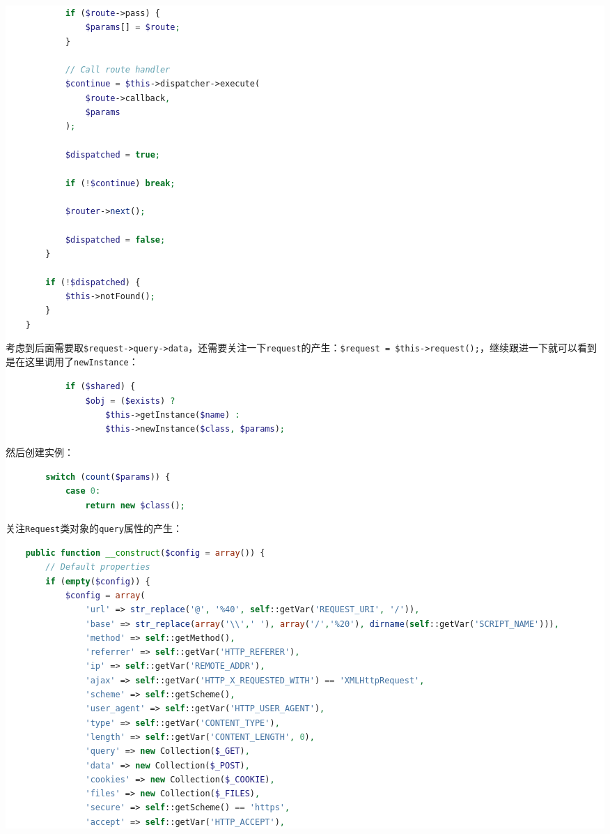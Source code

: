 ```php
            if ($route->pass) {
                $params[] = $route;
            }

            // Call route handler
            $continue = $this->dispatcher->execute(
                $route->callback,
                $params
            );

            $dispatched = true;

            if (!$continue) break;

            $router->next();

            $dispatched = false;
        }

        if (!$dispatched) {
            $this->notFound();
        }
    }
```

考虑到后面需要取`$request->query->data`，还需要关注一下`request`的产生：`$request = $this->request();`，继续跟进一下就可以看到是在这里调用了`newInstance`：

```php
            if ($shared) {
                $obj = ($exists) ?
                    $this->getInstance($name) :
                    $this->newInstance($class, $params);
```

然后创建实例：

```php
        switch (count($params)) {
            case 0:
                return new $class();
```

关注`Request`类对象的`query`属性的产生：

```php
    public function __construct($config = array()) {
        // Default properties
        if (empty($config)) {
            $config = array(
                'url' => str_replace('@', '%40', self::getVar('REQUEST_URI', '/')),
                'base' => str_replace(array('\\',' '), array('/','%20'), dirname(self::getVar('SCRIPT_NAME'))),
                'method' => self::getMethod(),
                'referrer' => self::getVar('HTTP_REFERER'),
                'ip' => self::getVar('REMOTE_ADDR'),
                'ajax' => self::getVar('HTTP_X_REQUESTED_WITH') == 'XMLHttpRequest',
                'scheme' => self::getScheme(),
                'user_agent' => self::getVar('HTTP_USER_AGENT'),
                'type' => self::getVar('CONTENT_TYPE'),
                'length' => self::getVar('CONTENT_LENGTH', 0),
                'query' => new Collection($_GET),
                'data' => new Collection($_POST),
                'cookies' => new Collection($_COOKIE),
                'files' => new Collection($_FILES),
                'secure' => self::getScheme() == 'https',
                'accept' => self::getVar('HTTP_ACCEPT'),
```